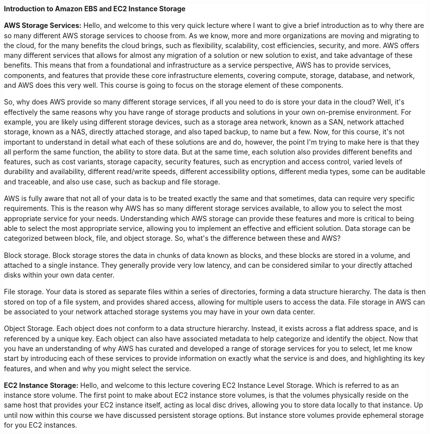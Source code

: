 **Introduction to Amazon EBS and EC2 Instance Storage**

**AWS Storage Services:**
Hello, and welcome to this very quick lecture where I want to give a brief introduction as to why there are so many different AWS storage services to choose from. As we know, more and more organizations are moving and migrating to the cloud, for the many benefits the cloud brings, such as flexibility, scalability, cost efficiencies, security, and more. AWS offers many different services that allows for almost any migration of a solution or new solution to exist, and take advantage of these benefits. This means that from a foundational and infrastructure as a service perspective, AWS has to provide services, components, and features that provide these core infrastructure elements, covering compute, storage, database, and network, and AWS does this very well. This course is going to focus on the storage element of these components. 

So, why does AWS provide so many different storage services, if all you need to do is store your data in the cloud? Well, it's effectively the same reasons why you have range of storage products and solutions in your own on-premise environment. For example, you are likely using different storage devices, such as a storage area network, known as a SAN, network attached storage, known as a NAS, directly attached storage, and also taped backup, to name but a few. Now, for this course, it's not important to understand in detail what each of these solutions are and do, however, the point I'm trying to make here is that they all perform the same function, the ability to store data. But at the same time, each solution also provides different benefits and features, such as cost variants, storage capacity, security features, such as encryption and access control, varied levels of durability and availability, different read/write speeds, different accessibility options, different media types, some can be auditable and traceable, and also use case, such as backup and file storage. 

AWS is fully aware that not all of your data is to be treated exactly the same and that sometimes, data can require very specific requirements. This is the reason why AWS has so many different storage services available, to allow you to select the most appropriate service for your needs. Understanding which AWS storage can provide these features and more is critical to being able to select the most appropriate service, allowing you to implement an effective and efficient solution. Data storage can be categorized between block, file, and object storage. So, what's the difference between these and AWS? 

Block storage. Block storage stores the data in chunks of data known as blocks, and these blocks are stored in a volume, and attached to a single instance. They generally provide very low latency, and can be considered similar to your directly attached disks within your own data center. 

File storage. Your data is stored as separate files within a series of directories, forming a data structure hierarchy. The data is then stored on top of a file system, and provides shared access, allowing for multiple users to access the data. File storage in AWS can be associated to your network attached storage systems you may have in your own data center. 

Object Storage. Each object does not conform to a data structure hierarchy. Instead, it exists across a flat address space, and is referenced by a unique key. Each object can also have associated metadata to help categorize and identify the object. Now that you have an understanding of why AWS has curated and developed a range of storage services for you to select, let me know start by introducing each of these services to provide information on exactly what the service is and does, and highlighting its key features, and when and why you might select the service.

**EC2 Instance Storage:**
Hello, and welcome to this lecture covering EC2 Instance Level Storage. Which is referred to as an instance store volume. The first point to make about EC2 instance store volumes, is that the volumes physically reside on the same host that provides your EC2 instance itself, acting as local disc drives, allowing you to store data locally to that instance. Up until now within this course we have discussed persistent storage options. But instance store volumes provide ephemeral storage for you EC2 instances. 
